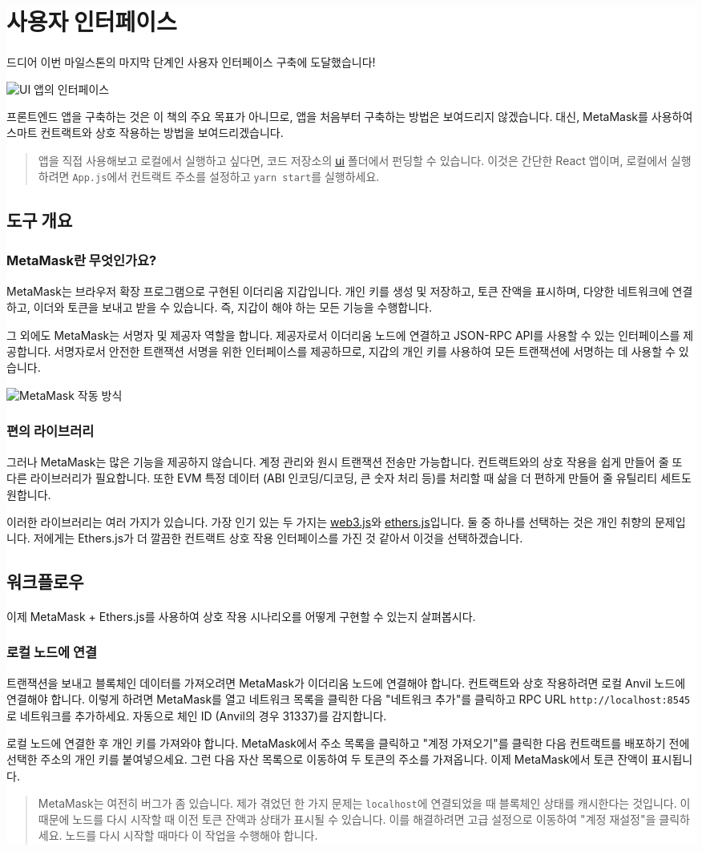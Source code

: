 # 사용자 인터페이스

드디어 이번 마일스톤의 마지막 단계인 사용자 인터페이스 구축에 도달했습니다!



![UI 앱의 인터페이스](images/ui.png)

프론트엔드 앱을 구축하는 것은 이 책의 주요 목표가 아니므로, 앱을 처음부터 구축하는 방법은 보여드리지 않겠습니다. 대신, MetaMask를 사용하여 스마트 컨트랙트와 상호 작용하는 방법을 보여드리겠습니다.

> 앱을 직접 사용해보고 로컬에서 실행하고 싶다면, 코드 저장소의 [ui](https://github.com/Jeiwan/uniswapv3-code/tree/milestone_1/ui) 폴더에서 펀딩할 수 있습니다. 이것은 간단한 React 앱이며, 로컬에서 실행하려면 `App.js`에서 컨트랙트 주소를 설정하고 `yarn start`를 실행하세요.


## 도구 개요

### MetaMask란 무엇인가요?

MetaMask는 브라우저 확장 프로그램으로 구현된 이더리움 지갑입니다. 개인 키를 생성 및 저장하고, 토큰 잔액을 표시하며, 다양한 네트워크에 연결하고, 이더와 토큰을 보내고 받을 수 있습니다. 즉, 지갑이 해야 하는 모든 기능을 수행합니다.

그 외에도 MetaMask는 서명자 및 제공자 역할을 합니다. 제공자로서 이더리움 노드에 연결하고 JSON-RPC API를 사용할 수 있는 인터페이스를 제공합니다. 서명자로서 안전한 트랜잭션 서명을 위한 인터페이스를 제공하므로, 지갑의 개인 키를 사용하여 모든 트랜잭션에 서명하는 데 사용할 수 있습니다.



![MetaMask 작동 방식](images/metamask.png)

### 편의 라이브러리

그러나 MetaMask는 많은 기능을 제공하지 않습니다. 계정 관리와 원시 트랜잭션 전송만 가능합니다. 컨트랙트와의 상호 작용을 쉽게 만들어 줄 또 다른 라이브러리가 필요합니다. 또한 EVM 특정 데이터 (ABI 인코딩/디코딩, 큰 숫자 처리 등)를 처리할 때 삶을 더 편하게 만들어 줄 유틸리티 세트도 원합니다.

이러한 라이브러리는 여러 가지가 있습니다. 가장 인기 있는 두 가지는 [web3.js](https://github.com/ChainSafe/web3.js)와 [ethers.js](https://github.com/ethers-io/ethers.js/)입니다. 둘 중 하나를 선택하는 것은 개인 취향의 문제입니다. 저에게는 Ethers.js가 더 깔끔한 컨트랙트 상호 작용 인터페이스를 가진 것 같아서 이것을 선택하겠습니다.

## 워크플로우

이제 MetaMask + Ethers.js를 사용하여 상호 작용 시나리오를 어떻게 구현할 수 있는지 살펴봅시다.

### 로컬 노드에 연결

트랜잭션을 보내고 블록체인 데이터를 가져오려면 MetaMask가 이더리움 노드에 연결해야 합니다. 컨트랙트와 상호 작용하려면 로컬 Anvil 노드에 연결해야 합니다. 이렇게 하려면 MetaMask를 열고 네트워크 목록을 클릭한 다음 "네트워크 추가"를 클릭하고 RPC URL `http://localhost:8545`로 네트워크를 추가하세요. 자동으로 체인 ID (Anvil의 경우 31337)를 감지합니다.

로컬 노드에 연결한 후 개인 키를 가져와야 합니다. MetaMask에서 주소 목록을 클릭하고 "계정 가져오기"를 클릭한 다음 컨트랙트를 배포하기 전에 선택한 주소의 개인 키를 붙여넣으세요. 그런 다음 자산 목록으로 이동하여 두 토큰의 주소를 가져옵니다. 이제 MetaMask에서 토큰 잔액이 표시됩니다.

> MetaMask는 여전히 버그가 좀 있습니다. 제가 겪었던 한 가지 문제는 `localhost`에 연결되었을 때 블록체인 상태를 캐시한다는 것입니다. 이 때문에 노드를 다시 시작할 때 이전 토큰 잔액과 상태가 표시될 수 있습니다. 이를 해결하려면 고급 설정으로 이동하여 "계정 재설정"을 클릭하세요. 노드를 다시 시작할 때마다 이 작업을 수행해야 합니다.
